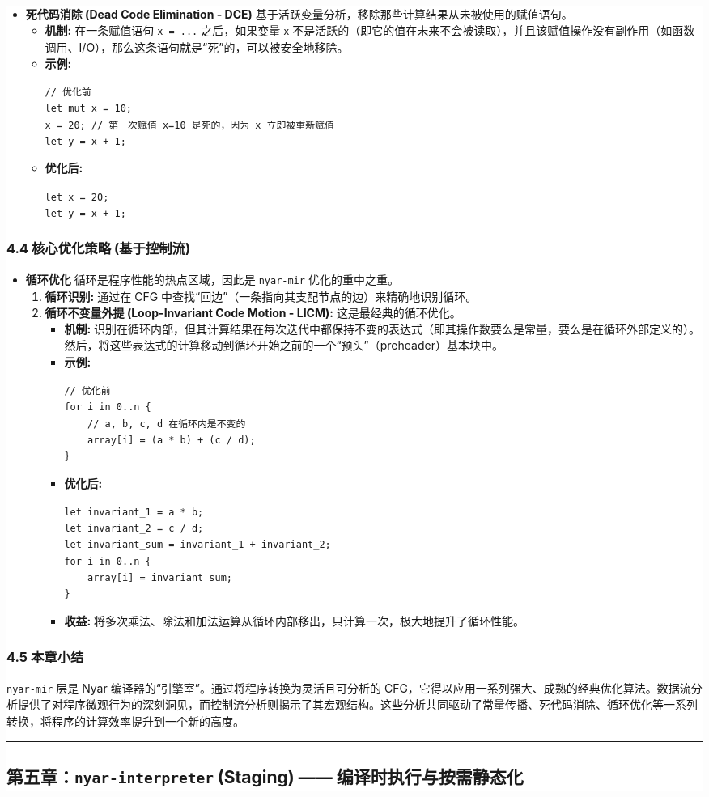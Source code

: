 *   **死代码消除 (Dead Code Elimination - DCE)**
    基于活跃变量分析，移除那些计算结果从未被使用的赋值语句。
    *   **机制:** 在一条赋值语句 `x = ...` 之后，如果变量 `x` 不是活跃的（即它的值在未来不会被读取），并且该赋值操作没有副作用（如函数调用、I/O），那么这条语句就是“死”的，可以被安全地移除。
    *   **示例:**
        ```nyar
        // 优化前
        let mut x = 10;
        x = 20; // 第一次赋值 x=10 是死的，因为 x 立即被重新赋值
        let y = x + 1;
        ```
    *   **优化后:**
        ```nyar
        let x = 20;
        let y = x + 1;
        ```

### 4.4 核心优化策略 (基于控制流)

*   **循环优化**
    循环是程序性能的热点区域，因此是 `nyar-mir` 优化的重中之重。
    1.  **循环识别:** 通过在 CFG 中查找“回边”（一条指向其支配节点的边）来精确地识别循环。
    2.  **循环不变量外提 (Loop-Invariant Code Motion - LICM):** 这是最经典的循环优化。
        *   **机制:** 识别在循环内部，但其计算结果在每次迭代中都保持不变的表达式（即其操作数要么是常量，要么是在循环外部定义的）。然后，将这些表达式的计算移动到循环开始之前的一个“预头”（preheader）基本块中。
        *   **示例:**
            ```nyar
            // 优化前
            for i in 0..n {
                // a, b, c, d 在循环内是不变的
                array[i] = (a * b) + (c / d);
            }
            ```
        *   **优化后:**
            ```nyar
            let invariant_1 = a * b;
            let invariant_2 = c / d;
            let invariant_sum = invariant_1 + invariant_2;
            for i in 0..n {
                array[i] = invariant_sum;
            }
            ```
        *   **收益:** 将多次乘法、除法和加法运算从循环内部移出，只计算一次，极大地提升了循环性能。

### 4.5 本章小结

`nyar-mir` 层是 Nyar 编译器的“引擎室”。通过将程序转换为灵活且可分析的 CFG，它得以应用一系列强大、成熟的经典优化算法。数据流分析提供了对程序微观行为的深刻洞见，而控制流分析则揭示了其宏观结构。这些分析共同驱动了常量传播、死代码消除、循环优化等一系列转换，将程序的计算效率提升到一个新的高度。

---

## 第五章：`nyar-interpreter` (Staging) —— 编译时执行与按需静态化
